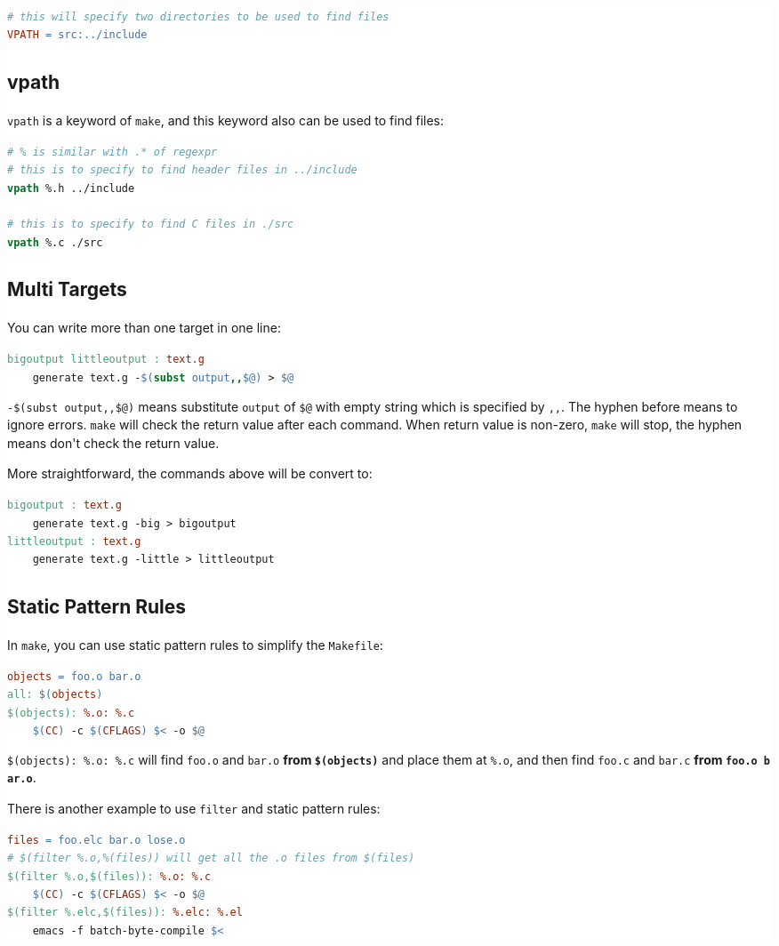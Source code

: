 ```Makefile
# this will specify two directories to be used to find files
VPATH = src:../include
```

## vpath
`vpath` is a keyword of `make`, and this keyword also can be used to find files:

```Makefile
# % is similar with .* of regexpr
# this is to specify to find header files in ../include
vpath %.h ../include

# this is to specify to find C files in ./src
vpath %.c ./src
```

## Multi Targets
You can write more than one target in one line:

```Makefile
bigoutput littleoutput : text.g
	generate text.g -$(subst output,,$@) > $@
```

`-$(subst output,,$@)` means substitute `output` of `$@` with empty string which is specified by `,,`. The hyphen before means to ignore errors. `make` will check the return value after each command. When return value is non-zero, `make` will stop, the hyphen means don't check the return value.

More straightforward, the commands above will be convert to:

```Makefile
bigoutput : text.g
	generate text.g -big > bigoutput
littleoutput : text.g
	generate text.g -little > littleoutput
```

## Static Pattern Rules
In `make`, you can use static pattern rules to simplify the `Makefile`:

```Makefile
objects = foo.o bar.o
all: $(objects)
$(objects): %.o: %.c
	$(CC) -c $(CFLAGS) $< -o $@
```

`$(objects): %.o: %.c` will find `foo.o` and `bar.o` **from `$(objects)`** and place them at `%.o`, and then find `foo.c` and `bar.c` **from `foo.o bar.o`**.

There is another example to use `filter` and static pattern rules:

```Makefile
files = foo.elc bar.o lose.o
# $(filter %.o,%(files)) will get all the .o files from $(files)
$(filter %.o,$(files)): %.o: %.c
	$(CC) -c $(CFLAGS) $< -o $@
$(filter %.elc,$(files)): %.elc: %.el
	emacs -f batch-byte-compile $<
```
